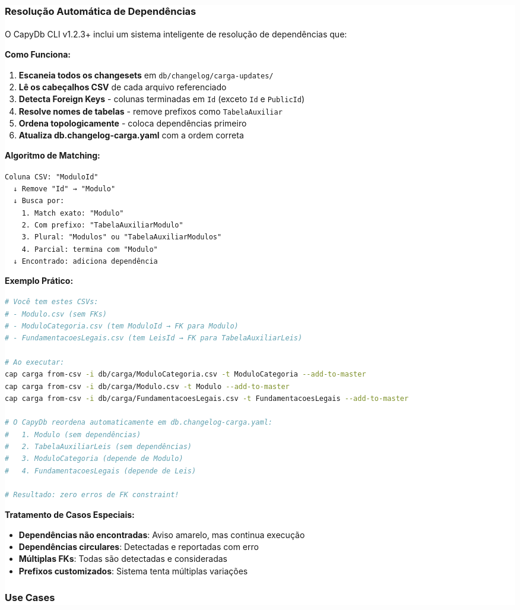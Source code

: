 ### Resolução Automática de Dependências

O CapyDb CLI v1.2.3+ inclui um sistema inteligente de resolução de dependências que:

**Como Funciona:**

1. **Escaneia todos os changesets** em `db/changelog/carga-updates/`
2. **Lê os cabeçalhos CSV** de cada arquivo referenciado
3. **Detecta Foreign Keys** - colunas terminadas em `Id` (exceto `Id` e `PublicId`)
4. **Resolve nomes de tabelas** - remove prefixos como `TabelaAuxiliar`
5. **Ordena topologicamente** - coloca dependências primeiro
6. **Atualiza db.changelog-carga.yaml** com a ordem correta

**Algoritmo de Matching:**

```
Coluna CSV: "ModuloId"
  ↓ Remove "Id" → "Modulo"
  ↓ Busca por:
    1. Match exato: "Modulo"
    2. Com prefixo: "TabelaAuxiliarModulo"
    3. Plural: "Modulos" ou "TabelaAuxiliarModulos"
    4. Parcial: termina com "Modulo"
  ↓ Encontrado: adiciona dependência
```

**Exemplo Prático:**

```bash
# Você tem estes CSVs:
# - Modulo.csv (sem FKs)
# - ModuloCategoria.csv (tem ModuloId → FK para Modulo)
# - FundamentacoesLegais.csv (tem LeisId → FK para TabelaAuxiliarLeis)

# Ao executar:
cap carga from-csv -i db/carga/ModuloCategoria.csv -t ModuloCategoria --add-to-master
cap carga from-csv -i db/carga/Modulo.csv -t Modulo --add-to-master
cap carga from-csv -i db/carga/FundamentacoesLegais.csv -t FundamentacoesLegais --add-to-master

# O CapyDb reordena automaticamente em db.changelog-carga.yaml:
#   1. Modulo (sem dependências)
#   2. TabelaAuxiliarLeis (sem dependências)
#   3. ModuloCategoria (depende de Modulo)
#   4. FundamentacoesLegais (depende de Leis)

# Resultado: zero erros de FK constraint!
```

**Tratamento de Casos Especiais:**

- **Dependências não encontradas**: Aviso amarelo, mas continua execução
- **Dependências circulares**: Detectadas e reportadas com erro
- **Múltiplas FKs**: Todas são detectadas e consideradas
- **Prefixos customizados**: Sistema tenta múltiplas variações

### Use Cases
